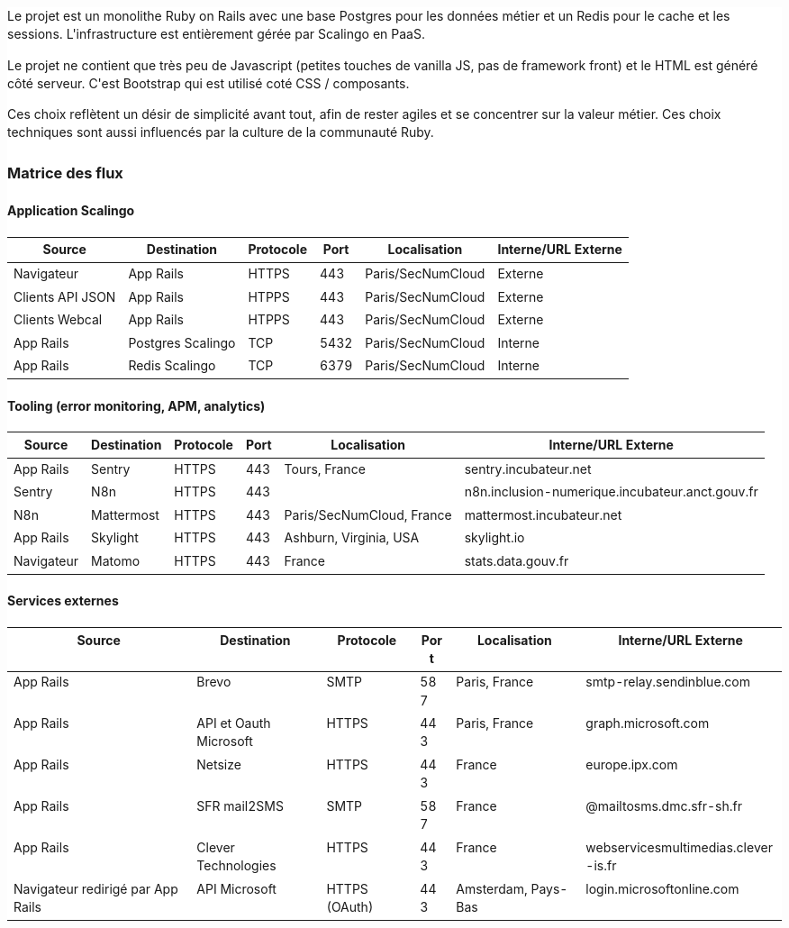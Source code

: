 Le projet est un monolithe Ruby on Rails avec une base Postgres pour les données métier et un Redis pour le cache et les
sessions. L'infrastructure est entièrement gérée par Scalingo en PaaS.

Le projet ne contient que très peu de Javascript (petites touches de vanilla JS, pas de framework front) et le HTML est
généré côté serveur. C'est Bootstrap qui est utilisé coté CSS / composants.

Ces choix reflètent un désir de simplicité avant tout, afin de rester agiles et se concentrer sur la valeur métier.
Ces choix techniques sont aussi influencés par la culture de la communauté Ruby.

### Matrice des flux

#### Application Scalingo

| Source           | Destination       | Protocole | Port | Localisation      | Interne/URL Externe |
|------------------|-------------------|-----------|------|-------------------|---------------------|
| Navigateur       | App Rails         | HTTPS     | 443  | Paris/SecNumCloud | Externe             |
| Clients API JSON | App Rails         | HTPPS     | 443  | Paris/SecNumCloud | Externe             |
| Clients Webcal   | App Rails         | HTPPS     | 443  | Paris/SecNumCloud | Externe             |
| App Rails        | Postgres Scalingo | TCP       | 5432 | Paris/SecNumCloud | Interne             |
| App Rails        | Redis Scalingo    | TCP       | 6379 | Paris/SecNumCloud | Interne             |

#### Tooling (error monitoring, APM, analytics)

| Source     | Destination | Protocole | Port | Localisation              | Interne/URL Externe                             |
|------------|-------------|-----------|------|---------------------------|-------------------------------------------------|
| App Rails  | Sentry      | HTTPS     | 443  | Tours, France             | sentry.incubateur.net                           |
| Sentry     | N8n         | HTTPS     | 443  |                           | n8n.inclusion-numerique.incubateur.anct.gouv.fr |
| N8n        | Mattermost  | HTTPS     | 443  | Paris/SecNumCloud, France | mattermost.incubateur.net                       |
| App Rails  | Skylight    | HTTPS     | 443  | Ashburn, Virginia,    USA | skylight.io                                     |
| Navigateur | Matomo      | HTTPS     | 443  | France                    | stats.data.gouv.fr                              |

#### Services externes

| Source                            | Destination                | Protocole     | Port | Localisation        | Interne/URL Externe                 |
|-----------------------------------|----------------------------|---------------|------|---------------------|-------------------------------------|
| App Rails                         | Brevo                      | SMTP          | 587  | Paris, France       | smtp-relay.sendinblue.com           |
| App Rails                         | API et Oauth Microsoft     | HTTPS         | 443  | Paris, France       | graph.microsoft.com                 |
| App Rails                         | Netsize                    | HTTPS         | 443  | France              | europe.ipx.com                      |
| App Rails                         | SFR mail2SMS               | SMTP          | 587  | France              | @mailtosms.dmc.sfr-sh.fr            |
| App Rails                         | Clever Technologies        | HTTPS         | 443  | France              | webservicesmultimedias.clever-is.fr |
| Navigateur redirigé par App Rails | API Microsoft              | HTTPS (OAuth) | 443  | Amsterdam, Pays-Bas | login.microsoftonline.com      |
